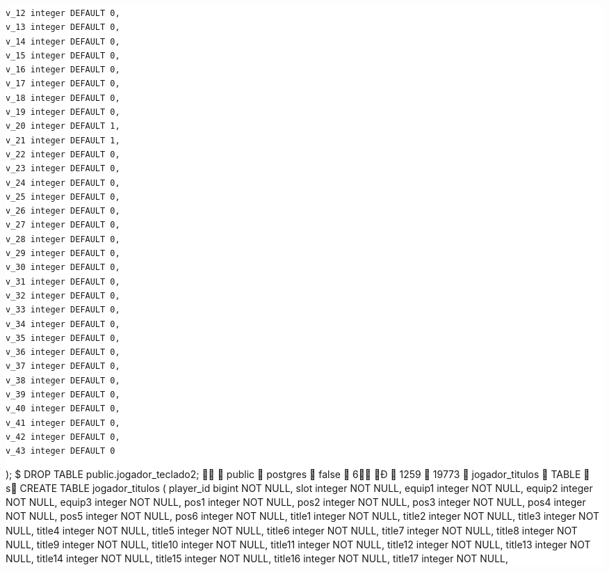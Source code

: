     v_12 integer DEFAULT 0,
    v_13 integer DEFAULT 0,
    v_14 integer DEFAULT 0,
    v_15 integer DEFAULT 0,
    v_16 integer DEFAULT 0,
    v_17 integer DEFAULT 0,
    v_18 integer DEFAULT 0,
    v_19 integer DEFAULT 0,
    v_20 integer DEFAULT 1,
    v_21 integer DEFAULT 1,
    v_22 integer DEFAULT 0,
    v_23 integer DEFAULT 0,
    v_24 integer DEFAULT 0,
    v_25 integer DEFAULT 0,
    v_26 integer DEFAULT 0,
    v_27 integer DEFAULT 0,
    v_28 integer DEFAULT 0,
    v_29 integer DEFAULT 0,
    v_30 integer DEFAULT 0,
    v_31 integer DEFAULT 0,
    v_32 integer DEFAULT 0,
    v_33 integer DEFAULT 0,
    v_34 integer DEFAULT 0,
    v_35 integer DEFAULT 0,
    v_36 integer DEFAULT 0,
    v_37 integer DEFAULT 0,
    v_38 integer DEFAULT 0,
    v_39 integer DEFAULT 0,
    v_40 integer DEFAULT 0,
    v_41 integer DEFAULT 0,
    v_42 integer DEFAULT 0,
    v_43 integer DEFAULT 0
);
 $   DROP TABLE public.jogador_teclado2;
       public         postgres    false    6            Ð            1259    19773    jogador_titulos    TABLE     s  CREATE TABLE jogador_titulos (
    player_id bigint NOT NULL,
    slot integer NOT NULL,
    equip1 integer NOT NULL,
    equip2 integer NOT NULL,
    equip3 integer NOT NULL,
    pos1 integer NOT NULL,
    pos2 integer NOT NULL,
    pos3 integer NOT NULL,
    pos4 integer NOT NULL,
    pos5 integer NOT NULL,
    pos6 integer NOT NULL,
    title1 integer NOT NULL,
    title2 integer NOT NULL,
    title3 integer NOT NULL,
    title4 integer NOT NULL,
    title5 integer NOT NULL,
    title6 integer NOT NULL,
    title7 integer NOT NULL,
    title8 integer NOT NULL,
    title9 integer NOT NULL,
    title10 integer NOT NULL,
    title11 integer NOT NULL,
    title12 integer NOT NULL,
    title13 integer NOT NULL,
    title14 integer NOT NULL,
    title15 integer NOT NULL,
    title16 integer NOT NULL,
    title17 integer NOT NULL,